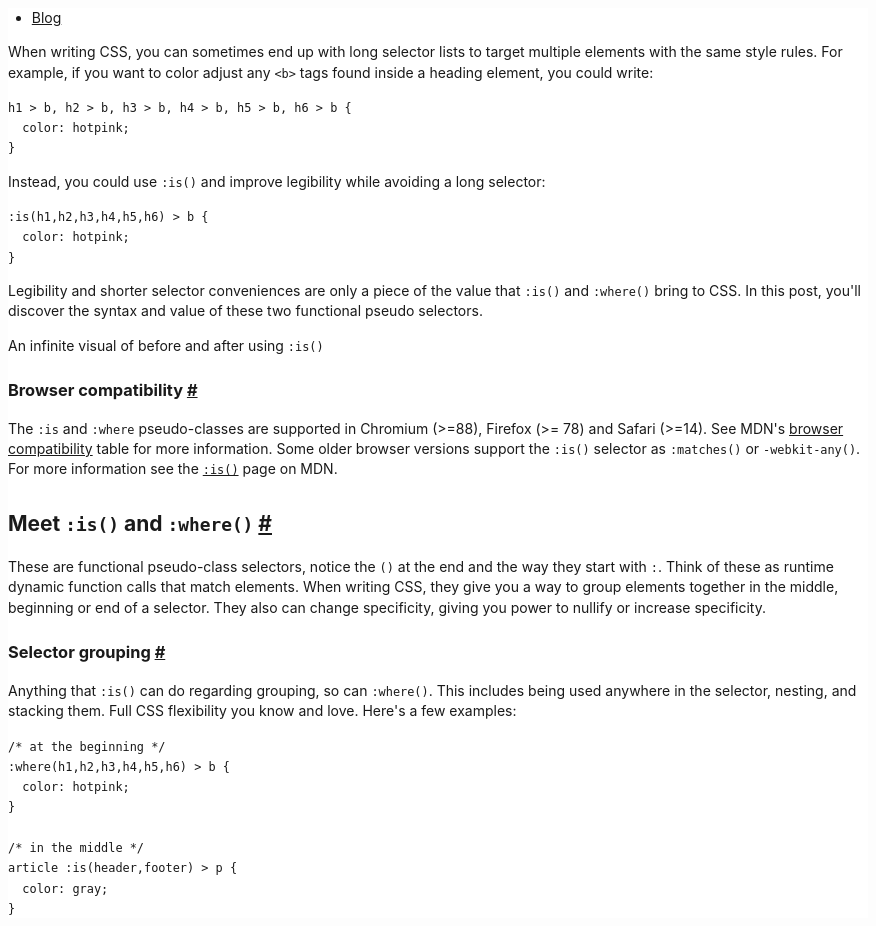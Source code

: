 -   <a href="https://nerdy.dev" class="w-author__link">Blog</a>

When writing CSS, you can sometimes end up with long selector lists to target multiple elements with the same style rules. For example, if you want to color adjust any `<b>` tags found inside a heading element, you could write:

    h1 > b, h2 > b, h3 > b, h4 > b, h5 > b, h6 > b {
      color: hotpink;
    }

Instead, you could use `:is()` and improve legibility while avoiding a long selector:

    :is(h1,h2,h3,h4,h5,h6) > b {
      color: hotpink;
    }

Legibility and shorter selector conveniences are only a piece of the value that `:is()` and `:where()` bring to CSS. In this post, you'll discover the syntax and value of these two functional pseudo selectors.

An infinite visual of before and after using `:is()`

### Browser compatibility <a href="#browser-compatibility" class="w-headline-link">#</a>

The `:is` and `:where` pseudo-classes are supported in Chromium (&gt;=88), Firefox (&gt;= 78) and Safari (&gt;=14). See MDN's [browser compatibility](https://developer.mozilla.org/en-US/docs/Web/CSS/:where#Browser_compatibility) table for more information. Some older browser versions support the `:is()` selector as `:matches()` or `-webkit-any()`. For more information see the [`:is()`](https://developer.mozilla.org/en-US/docs/Web/CSS/:is) page on MDN.

Meet `:is()` and `:where()` <a href="#meet-:is()-and-:where()" class="w-headline-link">#</a>
--------------------------------------------------------------------------------------------

These are functional pseudo-class selectors, notice the `()` at the end and the way they start with `:`. Think of these as runtime dynamic function calls that match elements. When writing CSS, they give you a way to group elements together in the middle, beginning or end of a selector. They also can change specificity, giving you power to nullify or increase specificity.

### Selector grouping <a href="#selector-grouping" class="w-headline-link">#</a>

Anything that `:is()` can do regarding grouping, so can `:where()`. This includes being used anywhere in the selector, nesting, and stacking them. Full CSS flexibility you know and love. Here's a few examples:

    /* at the beginning */
    :where(h1,h2,h3,h4,h5,h6) > b {
      color: hotpink;
    }

    /* in the middle */
    article :is(header,footer) > p {
      color: gray;
    }
